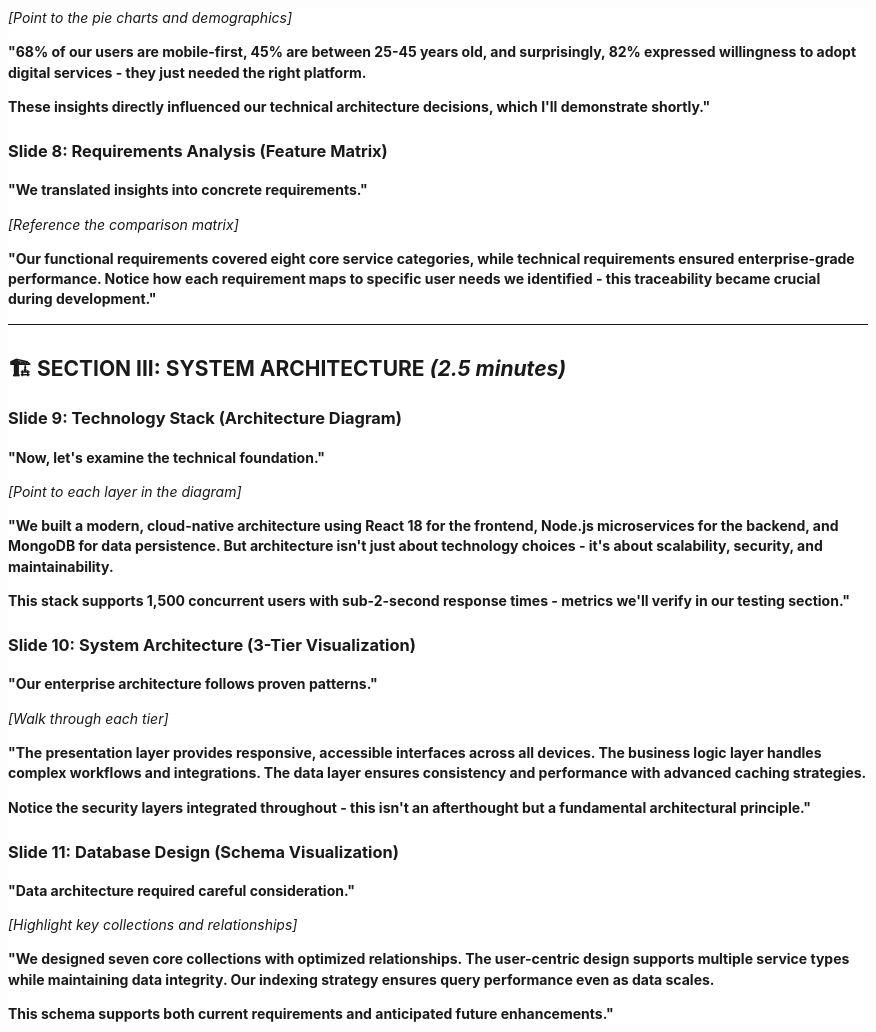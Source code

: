 *[Point to the pie charts and demographics]*

**"68% of our users are mobile-first, 45% are between 25-45 years old, and surprisingly, 82% expressed willingness to adopt digital services - they just needed the right platform.**

**These insights directly influenced our technical architecture decisions, which I'll demonstrate shortly."**

### **Slide 8: Requirements Analysis (Feature Matrix)**
**"We translated insights into concrete requirements."**

*[Reference the comparison matrix]*

**"Our functional requirements covered eight core service categories, while technical requirements ensured enterprise-grade performance. Notice how each requirement maps to specific user needs we identified - this traceability became crucial during development."**

---

## 🏗️ **SECTION III: SYSTEM ARCHITECTURE** *(2.5 minutes)*

### **Slide 9: Technology Stack (Architecture Diagram)**
**"Now, let's examine the technical foundation."**

*[Point to each layer in the diagram]*

**"We built a modern, cloud-native architecture using React 18 for the frontend, Node.js microservices for the backend, and MongoDB for data persistence. But architecture isn't just about technology choices - it's about scalability, security, and maintainability.**

**This stack supports 1,500 concurrent users with sub-2-second response times - metrics we'll verify in our testing section."**

### **Slide 10: System Architecture (3-Tier Visualization)**
**"Our enterprise architecture follows proven patterns."**

*[Walk through each tier]*

**"The presentation layer provides responsive, accessible interfaces across all devices. The business logic layer handles complex workflows and integrations. The data layer ensures consistency and performance with advanced caching strategies.**

**Notice the security layers integrated throughout - this isn't an afterthought but a fundamental architectural principle."**

### **Slide 11: Database Design (Schema Visualization)**
**"Data architecture required careful consideration."**

*[Highlight key collections and relationships]*

**"We designed seven core collections with optimized relationships. The user-centric design supports multiple service types while maintaining data integrity. Our indexing strategy ensures query performance even as data scales.**

**This schema supports both current requirements and anticipated future enhancements."**
